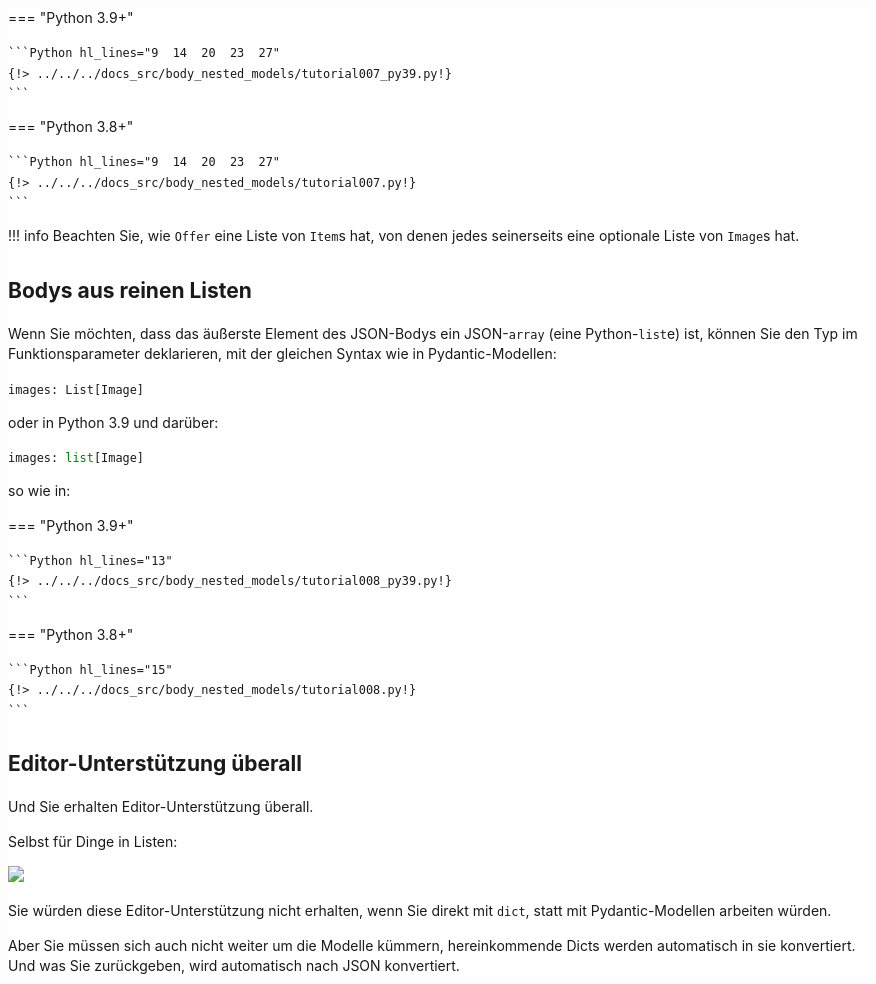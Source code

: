 === "Python 3.9+"

    ```Python hl_lines="9  14  20  23  27"
    {!> ../../../docs_src/body_nested_models/tutorial007_py39.py!}
    ```

=== "Python 3.8+"

    ```Python hl_lines="9  14  20  23  27"
    {!> ../../../docs_src/body_nested_models/tutorial007.py!}
    ```

!!! info
    Beachten Sie, wie `Offer` eine Liste von `Item`s hat, von denen jedes seinerseits eine optionale Liste von `Image`s hat.

## Bodys aus reinen Listen

Wenn Sie möchten, dass das äußerste Element des JSON-Bodys ein JSON-`array` (eine Python-`list`e) ist, können Sie den Typ im Funktionsparameter deklarieren, mit der gleichen Syntax wie in Pydantic-Modellen:

```Python
images: List[Image]
```

oder in Python 3.9 und darüber:

```Python
images: list[Image]
```

so wie in:

=== "Python 3.9+"

    ```Python hl_lines="13"
    {!> ../../../docs_src/body_nested_models/tutorial008_py39.py!}
    ```

=== "Python 3.8+"

    ```Python hl_lines="15"
    {!> ../../../docs_src/body_nested_models/tutorial008.py!}
    ```

## Editor-Unterstützung überall

Und Sie erhalten Editor-Unterstützung überall.

Selbst für Dinge in Listen:

<img src="/img/tutorial/body-nested-models/image01.png">

Sie würden diese Editor-Unterstützung nicht erhalten, wenn Sie direkt mit `dict`, statt mit Pydantic-Modellen arbeiten würden.

Aber Sie müssen sich auch nicht weiter um die Modelle kümmern, hereinkommende Dicts werden automatisch in sie konvertiert. Und was Sie zurückgeben, wird automatisch nach JSON konvertiert.

